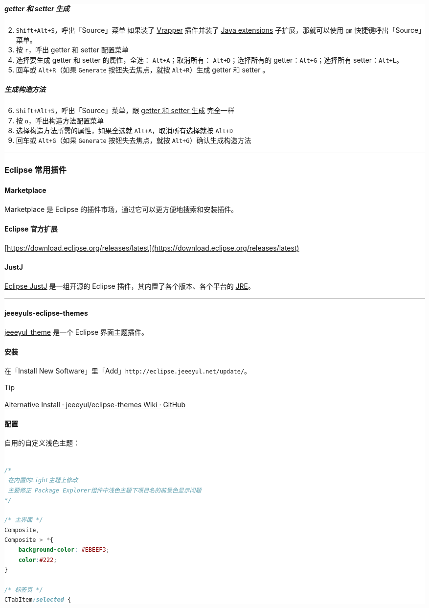 ##### getter 和 setter 生成

2. `Shift+Alt+S`，呼出「Source」菜单 如果装了 [Vrapper](#Vrapper) 插件并装了 [Java extensions](#^491eb0) 子扩展，那就可以使用 `gm` 快捷键呼出「Source」菜单。
3. 按 `r`，呼出 getter 和 setter 配置菜单
4. 选择要生成 getter 和 setter 的属性，全选： `Alt+A`；取消所有： `Alt+D`；选择所有的 getter：`Alt+G`；选择所有 setter：`Alt+L`。
5. 回车或 `Alt+R`（如果 `Generate` 按钮失去焦点，就按 `Alt+R`）生成 getter 和 setter 。

##### 生成构造方法

6. `Shift+Alt+S`，呼出「Source」菜单，跟 [getter 和 setter 生成](#getter%20和%20setter%20生成) 完全一样
7. 按 `o`，呼出构造方法配置菜单
8. 选择构造方法所需的属性，如果全选就 `Alt+A`，取消所有选择就按 `Alt+D`
9. 回车或 `Alt+G`（如果 `Generate` 按钮失去焦点，就按 `Alt+G`）确认生成构造方法

---

### <span id="java_eclipse_plugins">Eclipse 常用插件</span>

#### Marketplace

Marketplace 是 Eclipse 的插件市场，通过它可以更方便地搜索和安装插件。

#### Eclipse 官方扩展

[https://download.eclipse.org/releases/latest](https://download.eclipse.org/releases/latest)

#### JustJ

[Eclipse JustJ](https://projects.eclipse.org/projects/technology.justj) 是一组开源的 Eclipse 插件，其内置了各个版本、各个平台的 [JRE](../Java_Note.md#JRE)。

---

#### jeeeyuls-eclipse-themes

[jeeeyul_theme](https://marketplace.eclipse.org/content/jeeeyuls-eclipse-themes) 是一个 Eclipse 界面主题插件。

#### 安装

在「Install New Software」里「Add」`http://eclipse.jeeeyul.net/update/`。

> [!tip] 
> 
> [Alternative Install · jeeeyul/eclipse-themes Wiki · GitHub](https://github.com/jeeeyul/eclipse-themes/wiki/Alternative-Install)

#### 配置

自用的自定义浅色主题：

```css

/*
 在内置的Light主题上修改
 主要修正 Package Explorer组件中浅色主题下项目名的前景色显示问题
*/

/* 主界面 */
Composite,
Composite > *{
	background-color: #EBEEF3;
 	color:#222;
}

/* 标签页 */
CTabItem:selected {

```